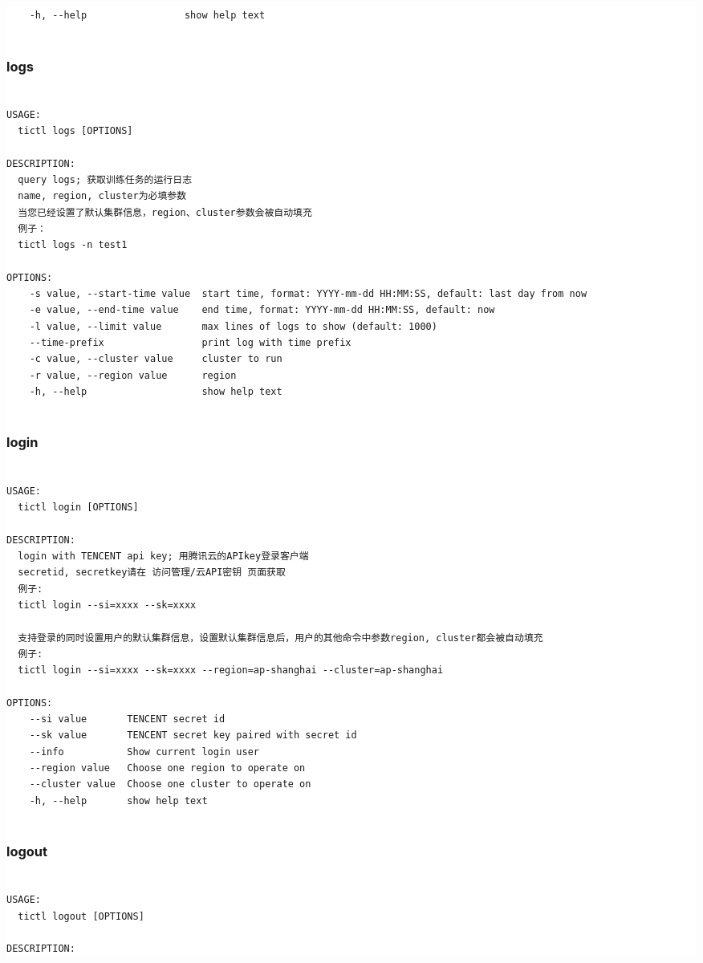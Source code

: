 ```
    -h, --help                 show help text


```
### logs 
```

USAGE:
  tictl logs [OPTIONS]

DESCRIPTION:
  query logs; 获取训练任务的运行日志
  name, region, cluster为必填参数
  当您已经设置了默认集群信息，region、cluster参数会被自动填充
  例子：
  tictl logs -n test1

OPTIONS:
    -s value, --start-time value  start time, format: YYYY-mm-dd HH:MM:SS, default: last day from now
    -e value, --end-time value    end time, format: YYYY-mm-dd HH:MM:SS, default: now
    -l value, --limit value       max lines of logs to show (default: 1000)
    --time-prefix                 print log with time prefix
    -c value, --cluster value     cluster to run
    -r value, --region value      region
    -h, --help                    show help text


```
### login 
```

USAGE:
  tictl login [OPTIONS]

DESCRIPTION:
  login with TENCENT api key; 用腾讯云的APIkey登录客户端
  secretid, secretkey请在 访问管理/云API密钥 页面获取
  例子: 
  tictl login --si=xxxx --sk=xxxx
    
  支持登录的同时设置用户的默认集群信息，设置默认集群信息后，用户的其他命令中参数region, cluster都会被自动填充
  例子: 
  tictl login --si=xxxx --sk=xxxx --region=ap-shanghai --cluster=ap-shanghai

OPTIONS:
    --si value       TENCENT secret id
    --sk value       TENCENT secret key paired with secret id
    --info           Show current login user
    --region value   Choose one region to operate on
    --cluster value  Choose one cluster to operate on
    -h, --help       show help text


```
### logout 
```

USAGE:
  tictl logout [OPTIONS]

DESCRIPTION:
```